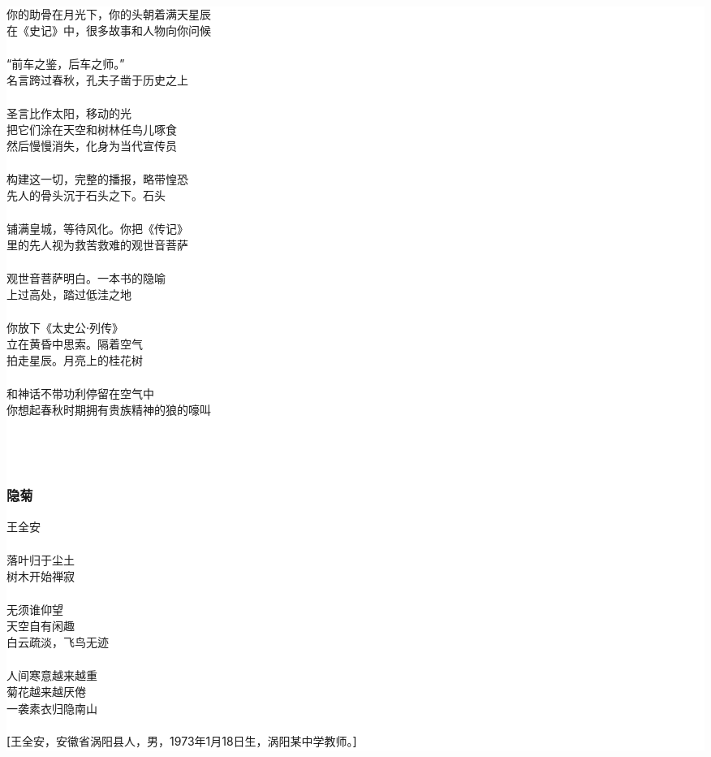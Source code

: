 你的助骨在月光下，你的头朝着满天星辰  
在《史记》中，很多故事和人物向你问候  
　  
“前车之鉴，后车之师。”  
名言跨过春秋，孔夫子凿于历史之上  
　  
圣言比作太阳，移动的光  
把它们涂在天空和树林任鸟儿啄食  
然后慢慢消失，化身为当代宣传员  
　  
构建这一切，完整的播报，略带惶恐  
先人的骨头沉于石头之下。石头  
　  
铺满皇城，等待风化。你把《传记》  
里的先人视为救苦救难的观世音菩萨  
　  
观世音菩萨明白。一本书的隐喻  
上过高处，踏过低洼之地  
　  
你放下《太史公·列传》  
立在黄昏中思索。隔着空气  
拍走星辰。月亮上的桂花树  
　  
和神话不带功利停留在空气中  
你想起春秋时期拥有贵族精神的狼的嚎叫  
　  
　  
　  
### 隐菊
王全安  
　  
落叶归于尘土  
树木开始禅寂  
　  
无须谁仰望  
天空自有闲趣  
白云疏淡，飞鸟无迹  
　  
人间寒意越来越重  
菊花越来越厌倦  
一袭素衣归隐南山  
　  
[王全安，安徽省涡阳县人，男，1973年1月18日生，涡阳某中学教师。]